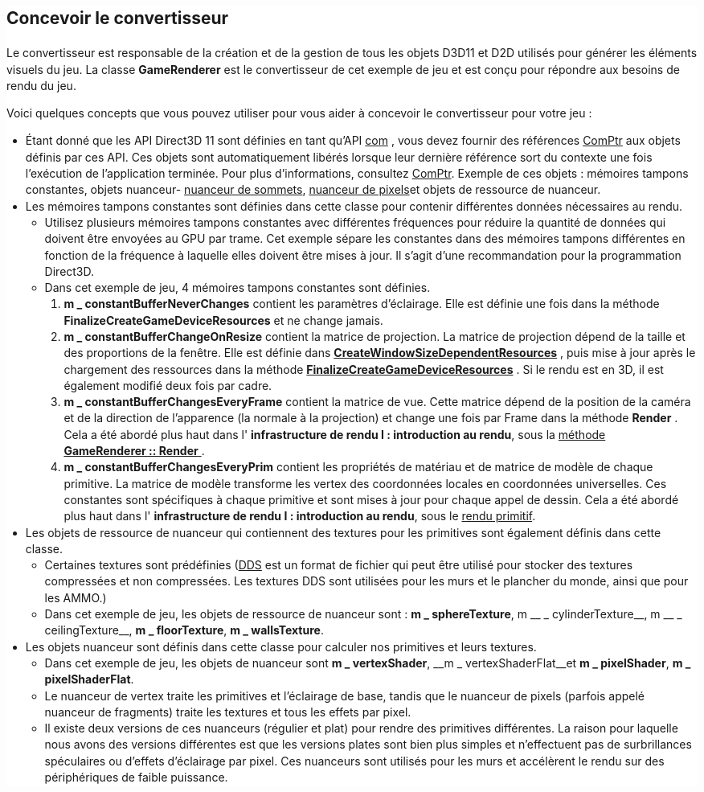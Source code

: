 ## <a name="design-the-renderer"></a>Concevoir le convertisseur

Le convertisseur est responsable de la création et de la gestion de tous les objets D3D11 et D2D utilisés pour générer les éléments visuels du jeu. La classe __GameRenderer__ est le convertisseur de cet exemple de jeu et est conçu pour répondre aux besoins de rendu du jeu.

Voici quelques concepts que vous pouvez utiliser pour vous aider à concevoir le convertisseur pour votre jeu :
* Étant donné que les API Direct3D 11 sont définies en tant qu’API [com](/windows/desktop/com/the-component-object-model) , vous devez fournir des références [ComPtr](/cpp/windows/comptr-class) aux objets définis par ces API. Ces objets sont automatiquement libérés lorsque leur dernière référence sort du contexte une fois l’exécution de l’application terminée. Pour plus d’informations, consultez [ComPtr](https://github.com/Microsoft/DirectXTK/wiki/ComPtr). Exemple de ces objets : mémoires tampons constantes, objets nuanceur- [nuanceur de sommets](tutorial--assembling-the-rendering-pipeline.md#vertex-shaders-and-pixel-shaders), [nuanceur de pixels](tutorial--assembling-the-rendering-pipeline.md#vertex-shaders-and-pixel-shaders)et objets de ressource de nuanceur.
* Les mémoires tampons constantes sont définies dans cette classe pour contenir différentes données nécessaires au rendu.
    * Utilisez plusieurs mémoires tampons constantes avec différentes fréquences pour réduire la quantité de données qui doivent être envoyées au GPU par trame. Cet exemple sépare les constantes dans des mémoires tampons différentes en fonction de la fréquence à laquelle elles doivent être mises à jour. Il s’agit d’une recommandation pour la programmation Direct3D. 
    * Dans cet exemple de jeu, 4 mémoires tampons constantes sont définies.
        1. __m \_ constantBufferNeverChanges__ contient les paramètres d’éclairage. Elle est définie une fois dans la méthode __FinalizeCreateGameDeviceResources__ et ne change jamais.
        2. __m \_ constantBufferChangeOnResize__ contient la matrice de projection. La matrice de projection dépend de la taille et des proportions de la fenêtre. Elle est définie dans [__CreateWindowSizeDependentResources__](#createwindowsizedependentresource-method) , puis mise à jour après le chargement des ressources dans la méthode [__FinalizeCreateGameDeviceResources__](#finalizecreategamedeviceresources-method) . Si le rendu est en 3D, il est également modifié deux fois par cadre.
        3. __m \_ constantBufferChangesEveryFrame__ contient la matrice de vue. Cette matrice dépend de la position de la caméra et de la direction de l’apparence (la normale à la projection) et change une fois par Frame dans la méthode __Render__ . Cela a été abordé plus haut dans l' __infrastructure de rendu I : introduction au rendu__, sous la [méthode __GameRenderer :: Render__ ](tutorial--assembling-the-rendering-pipeline.md#gamerendererrender-method).
        4. __m \_ constantBufferChangesEveryPrim__ contient les propriétés de matériau et de matrice de modèle de chaque primitive. La matrice de modèle transforme les vertex des coordonnées locales en coordonnées universelles. Ces constantes sont spécifiques à chaque primitive et sont mises à jour pour chaque appel de dessin. Cela a été abordé plus haut dans l' __infrastructure de rendu I : introduction au rendu__, sous le [rendu primitif](tutorial--assembling-the-rendering-pipeline.md#primitive-rendering).
* Les objets de ressource de nuanceur qui contiennent des textures pour les primitives sont également définis dans cette classe.
    * Certaines textures sont prédéfinies ([DDS](/windows/desktop/direct3ddds/dx-graphics-dds-pguide) est un format de fichier qui peut être utilisé pour stocker des textures compressées et non compressées. Les textures DDS sont utilisées pour les murs et le plancher du monde, ainsi que pour les AMMO.)
    * Dans cet exemple de jeu, les objets de ressource de nuanceur sont : __m \_ sphereTexture__, m __ \_ cylinderTexture__, m __ \_ ceilingTexture__, __m \_ floorTexture__, __m \_ wallsTexture__.
* Les objets nuanceur sont définis dans cette classe pour calculer nos primitives et leurs textures. 
    * Dans cet exemple de jeu, les objets de nuanceur sont __m \_ vertexShader__, __m \_ vertexShaderFlat__et __m \_ pixelShader__, __m \_ pixelShaderFlat__.
    * Le nuanceur de vertex traite les primitives et l’éclairage de base, tandis que le nuanceur de pixels (parfois appelé nuanceur de fragments) traite les textures et tous les effets par pixel.
    * Il existe deux versions de ces nuanceurs (régulier et plat) pour rendre des primitives différentes. La raison pour laquelle nous avons des versions différentes est que les versions plates sont bien plus simples et n’effectuent pas de surbrillances spéculaires ou d’effets d’éclairage par pixel. Ces nuanceurs sont utilisés pour les murs et accélèrent le rendu sur des périphériques de faible puissance.
